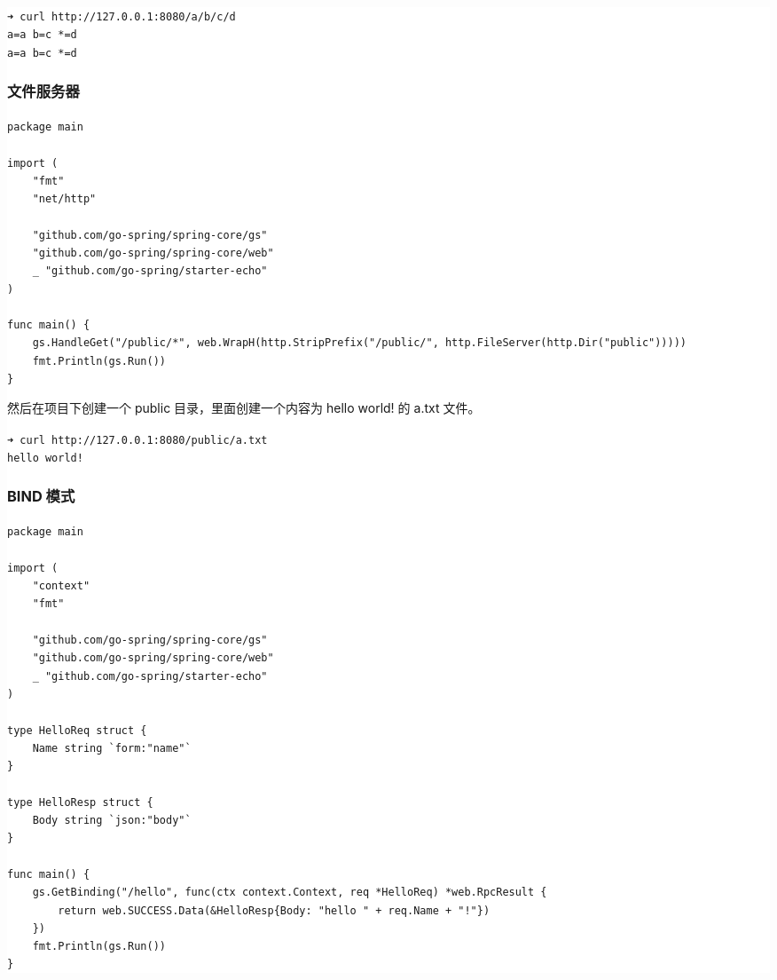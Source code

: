 ```
➜ curl http://127.0.0.1:8080/a/b/c/d
a=a b=c *=d
a=a b=c *=d
```

### 文件服务器

```
package main

import (
	"fmt"
	"net/http"

	"github.com/go-spring/spring-core/gs"
	"github.com/go-spring/spring-core/web"
	_ "github.com/go-spring/starter-echo"
)

func main() {
	gs.HandleGet("/public/*", web.WrapH(http.StripPrefix("/public/", http.FileServer(http.Dir("public")))))
	fmt.Println(gs.Run())
}
```

然后在项目下创建一个 public 目录，里面创建一个内容为 hello world! 的 a.txt 文件。

```
➜ curl http://127.0.0.1:8080/public/a.txt
hello world!
```

### BIND 模式

```
package main

import (
	"context"
	"fmt"

	"github.com/go-spring/spring-core/gs"
	"github.com/go-spring/spring-core/web"
	_ "github.com/go-spring/starter-echo"
)

type HelloReq struct {
	Name string `form:"name"`
}

type HelloResp struct {
	Body string `json:"body"`
}

func main() {
	gs.GetBinding("/hello", func(ctx context.Context, req *HelloReq) *web.RpcResult {
		return web.SUCCESS.Data(&HelloResp{Body: "hello " + req.Name + "!"})
	})
	fmt.Println(gs.Run())
}
```
